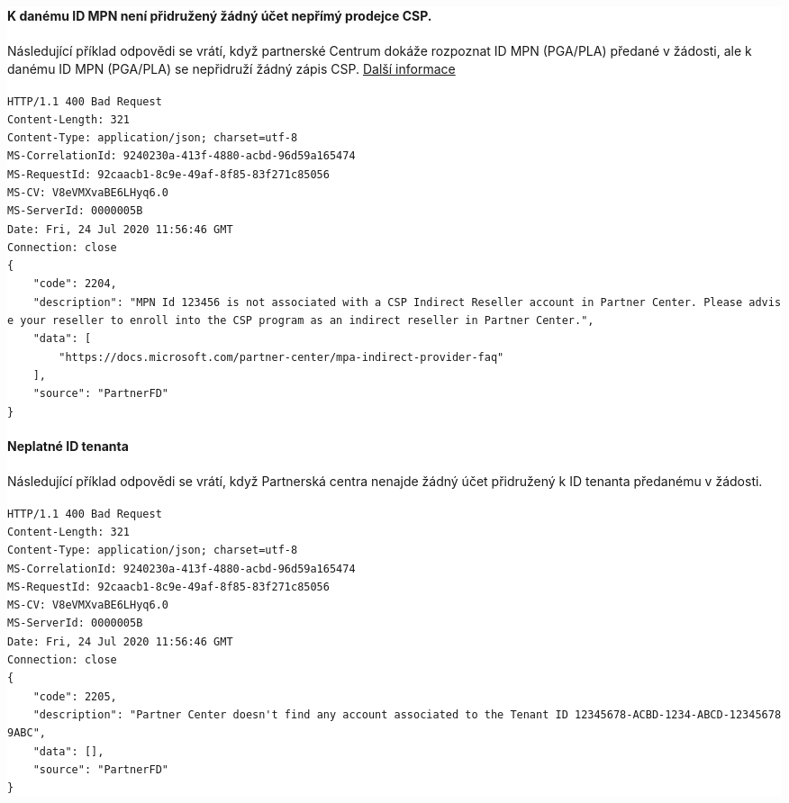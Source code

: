 #### <a name="no-csp-indirect-reseller-account-is-associated-with-the-given-mpn-id"></a>K danému ID MPN není přidružený žádný účet nepřímý prodejce CSP.

Následující příklad odpovědi se vrátí, když partnerské Centrum dokáže rozpoznat ID MPN (PGA/PLA) předané v žádosti, ale k danému ID MPN (PGA/PLA) se nepřidruží žádný zápis CSP. [Další informace](/partner-center/mpa-indirect-provider-faq)

```http
HTTP/1.1 400 Bad Request
Content-Length: 321
Content-Type: application/json; charset=utf-8
MS-CorrelationId: 9240230a-413f-4880-acbd-96d59a165474
MS-RequestId: 92caacb1-8c9e-49af-8f85-83f271c85056
MS-CV: V8eVMXvaBE6LHyq6.0
MS-ServerId: 0000005B
Date: Fri, 24 Jul 2020 11:56:46 GMT
Connection: close
{
    "code": 2204,
    "description": "MPN Id 123456 is not associated with a CSP Indirect Reseller account in Partner Center. Please advise your reseller to enroll into the CSP program as an indirect reseller in Partner Center.",
    "data": [
        "https://docs.microsoft.com/partner-center/mpa-indirect-provider-faq"
    ],
    "source": "PartnerFD"
}
```

#### <a name="invalid-tenant-id"></a>Neplatné ID tenanta

Následující příklad odpovědi se vrátí, když Partnerská centra nenajde žádný účet přidružený k ID tenanta předanému v žádosti.

```http
HTTP/1.1 400 Bad Request
Content-Length: 321
Content-Type: application/json; charset=utf-8
MS-CorrelationId: 9240230a-413f-4880-acbd-96d59a165474
MS-RequestId: 92caacb1-8c9e-49af-8f85-83f271c85056
MS-CV: V8eVMXvaBE6LHyq6.0
MS-ServerId: 0000005B
Date: Fri, 24 Jul 2020 11:56:46 GMT
Connection: close
{
    "code": 2205,
    "description": "Partner Center doesn't find any account associated to the Tenant ID 12345678-ACBD-1234-ABCD-123456789ABC",
    "data": [],
    "source": "PartnerFD"
}
```
